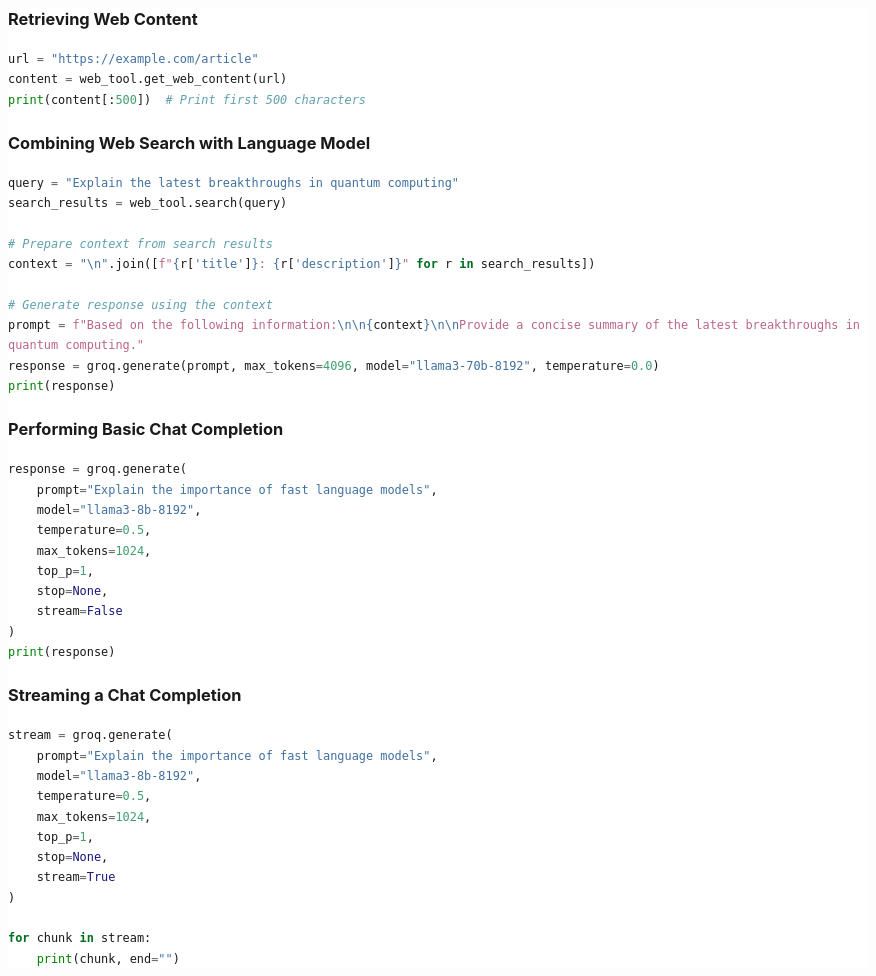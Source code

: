### Retrieving Web Content

```python
url = "https://example.com/article"
content = web_tool.get_web_content(url)
print(content[:500])  # Print first 500 characters
```

### Combining Web Search with Language Model

```python
query = "Explain the latest breakthroughs in quantum computing"
search_results = web_tool.search(query)

# Prepare context from search results
context = "\n".join([f"{r['title']}: {r['description']}" for r in search_results])

# Generate response using the context
prompt = f"Based on the following information:\n\n{context}\n\nProvide a concise summary of the latest breakthroughs in quantum computing."
response = groq.generate(prompt, max_tokens=4096, model="llama3-70b-8192", temperature=0.0)
print(response)
```

### Performing Basic Chat Completion

```python
response = groq.generate(
    prompt="Explain the importance of fast language models",
    model="llama3-8b-8192",
    temperature=0.5,
    max_tokens=1024,
    top_p=1,
    stop=None,
    stream=False
)
print(response)
```

### Streaming a Chat Completion

```python
stream = groq.generate(
    prompt="Explain the importance of fast language models",
    model="llama3-8b-8192",
    temperature=0.5,
    max_tokens=1024,
    top_p=1,
    stop=None,
    stream=True
)

for chunk in stream:
    print(chunk, end="")
```
